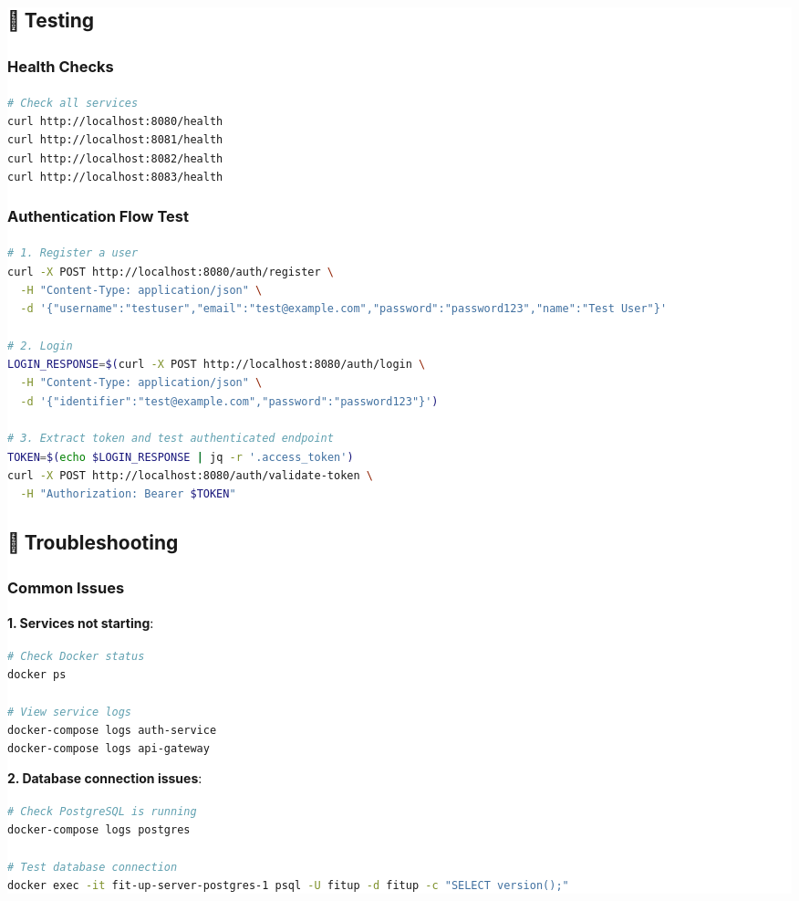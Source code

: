 ## 🧪 Testing

### Health Checks

```bash
# Check all services
curl http://localhost:8080/health
curl http://localhost:8081/health
curl http://localhost:8082/health
curl http://localhost:8083/health
```

### Authentication Flow Test

```bash
# 1. Register a user
curl -X POST http://localhost:8080/auth/register \
  -H "Content-Type: application/json" \
  -d '{"username":"testuser","email":"test@example.com","password":"password123","name":"Test User"}'

# 2. Login
LOGIN_RESPONSE=$(curl -X POST http://localhost:8080/auth/login \
  -H "Content-Type: application/json" \
  -d '{"identifier":"test@example.com","password":"password123"}')

# 3. Extract token and test authenticated endpoint
TOKEN=$(echo $LOGIN_RESPONSE | jq -r '.access_token')
curl -X POST http://localhost:8080/auth/validate-token \
  -H "Authorization: Bearer $TOKEN"
```

## 🚨 Troubleshooting

### Common Issues

**1. Services not starting**:
```bash
# Check Docker status
docker ps

# View service logs
docker-compose logs auth-service
docker-compose logs api-gateway
```

**2. Database connection issues**:
```bash
# Check PostgreSQL is running
docker-compose logs postgres

# Test database connection
docker exec -it fit-up-server-postgres-1 psql -U fitup -d fitup -c "SELECT version();"
```
